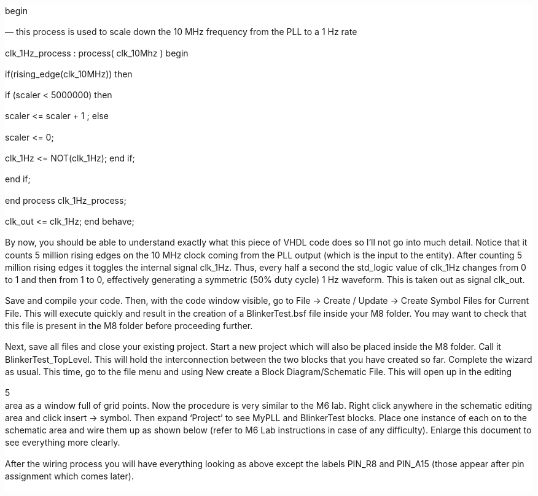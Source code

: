 begin

— this process is used to scale down the 10 MHz frequency from the PLL to a 1 Hz rate

clk_1Hz_process : process( clk_10Mhz ) begin

if(rising_edge(clk_10MHz)) then

if (scaler &lt; 5000000) then

scaler &lt;= scaler + 1 ; else

scaler &lt;= 0;

clk_1Hz &lt;= NOT(clk_1Hz); end if;

end if;

end process clk_1Hz_process;

clk_out &lt;= clk_1Hz; end behave;

By now, you should be able to understand exactly what this piece of VHDL code does so I’ll not go into much detail. Notice that it counts 5 million rising edges on the 10 MHz clock coming from the PLL output (which is the input to the entity). After counting 5 million rising edges it toggles the internal signal clk_1Hz. Thus, every half a second the std_logic value of clk_1Hz changes from 0 to 1 and then from 1 to 0, effectively generating a symmetric (50% duty cycle) 1 Hz waveform. This is taken out as signal clk_out.

Save and compile your code. Then, with the code window visible, go to File -&gt; Create / Update -&gt; Create Symbol Files for Current File. This will execute quickly and result in the creation of a BlinkerTest.bsf file inside your M8 folder. You may want to check that this file is present in the M8 folder before proceeding further.

Next, save all files and close your existing project. Start a new project which will also be placed inside the M8 folder. Call it BlinkerTest_TopLevel. This will hold the interconnection between the two blocks that you have created so far. Complete the wizard as usual. This time, go to the file menu and using New create a Block Diagram/Schematic File. This will open up in the editing

</div>
</div>
<div class="layoutArea">
<div class="column">
5

</div>
</div>
</div>
<div class="page" title="Page 6">
<div class="layoutArea">
<div class="column">
area as a window full of grid points. Now the procedure is very similar to the M6 lab. Right click anywhere in the schematic editing area and click insert -&gt; symbol. Then expand ‘Project’ to see MyPLL and BlinkerTest blocks. Place one instance of each on to the schematic area and wire them up as shown below (refer to M6 Lab instructions in case of any difficulty). Enlarge this document to see everything more clearly.

After the wiring process you will have everything looking as above except the labels PIN_R8 and PIN_A15 (those appear after pin assignment which comes later).
